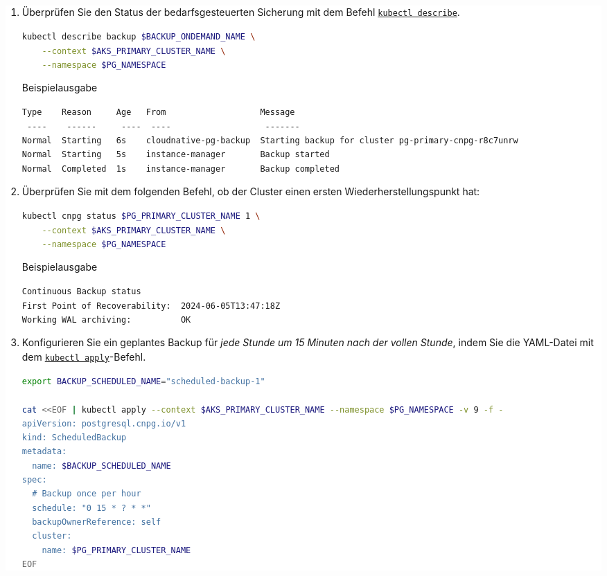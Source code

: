 1. Überprüfen Sie den Status der bedarfsgesteuerten Sicherung mit dem Befehl [`kubectl describe`][kubectl-describe].

    ```bash
    kubectl describe backup $BACKUP_ONDEMAND_NAME \
        --context $AKS_PRIMARY_CLUSTER_NAME \
        --namespace $PG_NAMESPACE
    ```

    Beispielausgabe

    ```output
    Type    Reason     Age   From                   Message
     ----    ------     ----  ----                   -------
    Normal  Starting   6s    cloudnative-pg-backup  Starting backup for cluster pg-primary-cnpg-r8c7unrw
    Normal  Starting   5s    instance-manager       Backup started
    Normal  Completed  1s    instance-manager       Backup completed
    ```

1. Überprüfen Sie mit dem folgenden Befehl, ob der Cluster einen ersten Wiederherstellungspunkt hat:

    ```bash
    kubectl cnpg status $PG_PRIMARY_CLUSTER_NAME 1 \
        --context $AKS_PRIMARY_CLUSTER_NAME \
        --namespace $PG_NAMESPACE
    ```

    Beispielausgabe

    ```output
    Continuous Backup status
    First Point of Recoverability:  2024-06-05T13:47:18Z
    Working WAL archiving:          OK
    ```

1. Konfigurieren Sie ein geplantes Backup für *jede Stunde um 15 Minuten nach der vollen Stunde*, indem Sie die YAML-Datei mit dem [`kubectl apply`][kubectl-apply]-Befehl.

    ```bash
    export BACKUP_SCHEDULED_NAME="scheduled-backup-1"

    cat <<EOF | kubectl apply --context $AKS_PRIMARY_CLUSTER_NAME --namespace $PG_NAMESPACE -v 9 -f -
    apiVersion: postgresql.cnpg.io/v1
    kind: ScheduledBackup
    metadata:
      name: $BACKUP_SCHEDULED_NAME
    spec:
      # Backup once per hour
      schedule: "0 15 * ? * *"
      backupOwnerReference: self
      cluster:
        name: $PG_PRIMARY_CLUSTER_NAME
    EOF
    ```


[helm-upgrade]: https://helm.sh/docs/helm/helm_upgrade/
[create-infrastructure]: ./create-postgresql-ha.md
[kubectl-create-secret]: https://kubernetes.io/docs/reference/kubectl/generated/kubectl_create/kubectl_create_secret/
[kubectl-get]: https://kubernetes.io/docs/reference/kubectl/generated/kubectl_get/
[kubectl-apply]: https://kubernetes.io/docs/reference/kubectl/generated/kubectl_apply/
[helm-repo-add]: https://helm.sh/docs/helm/helm_repo_add/
[az-aks-show]: /cli/azure/aks#az_aks_show
[az-identity-federated-credential-create]: /cli/azure/identity/federated-credential#az_identity_federated_credential_create
[cluster-crd]: https://cloudnative-pg.io/documentation/1.23/cloudnative-pg.v1/#postgresql-cnpg-io-v1-ClusterSpec
[kubectl-describe]: https://kubernetes.io/docs/reference/kubectl/generated/kubectl_describe/
[az-storage-blob-list]: /cli/azure/storage/blob/#az_storage_blob_list
[az-identity-federated-credential-delete]: /cli/azure/identity/federated-credential#az_identity_federated_credential_delete
[kubectl-delete]: https://kubernetes.io/docs/reference/kubectl/generated/kubectl_delete/
[az-group-delete]: /cli/azure/group#az_group_delete
[what-is-aks]: ./what-is-aks.md
